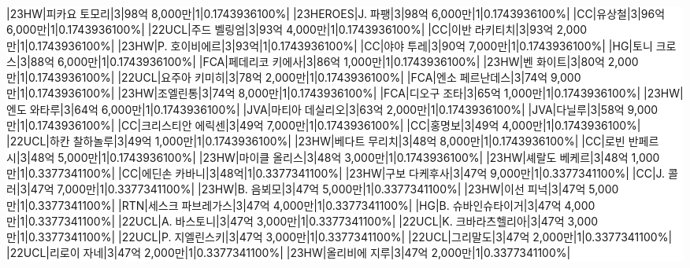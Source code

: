 |23HW|피카요 토모리|3|98억 8,000만|1|0.1743936100%|
|23HEROES|J. 파팽|3|98억 6,000만|1|0.1743936100%|
|CC|유상철|3|96억 6,000만|1|0.1743936100%|
|22UCL|주드 벨링엄|3|93억 4,000만|1|0.1743936100%|
|CC|이반 라키티치|3|93억 2,000만|1|0.1743936100%|
|23HW|P. 호이비에르|3|93억|1|0.1743936100%|
|CC|야야 투레|3|90억 7,000만|1|0.1743936100%|
|HG|토니 크로스|3|88억 6,000만|1|0.1743936100%|
|FCA|페데리코 키에사|3|86억 1,000만|1|0.1743936100%|
|23HW|벤 화이트|3|80억 2,000만|1|0.1743936100%|
|22UCL|요주아 키미히|3|78억 2,000만|1|0.1743936100%|
|FCA|엔소 페르난데스|3|74억 9,000만|1|0.1743936100%|
|23HW|조엘린통|3|74억 8,000만|1|0.1743936100%|
|FCA|디오구 조타|3|65억 1,000만|1|0.1743936100%|
|23HW|엔도 와타루|3|64억 6,000만|1|0.1743936100%|
|JVA|마티아 데실리오|3|63억 2,000만|1|0.1743936100%|
|JVA|다닐루|3|58억 9,000만|1|0.1743936100%|
|CC|크리스티안 에릭센|3|49억 7,000만|1|0.1743936100%|
|CC|홍명보|3|49억 4,000만|1|0.1743936100%|
|22UCL|하칸 찰하놀루|3|49억 1,000만|1|0.1743936100%|
|23HW|베다트 무리치|3|48억 8,000만|1|0.1743936100%|
|CC|로빈 반페르시|3|48억 5,000만|1|0.1743936100%|
|23HW|마이클 올리스|3|48억 3,000만|1|0.1743936100%|
|23HW|셰랄도 베케르|3|48억 1,000만|1|0.3377341100%|
|CC|에딘손 카바니|3|48억|1|0.3377341100%|
|23HW|구보 다케후사|3|47억 9,000만|1|0.3377341100%|
|CC|J. 콜러|3|47억 7,000만|1|0.3377341100%|
|23HW|B. 음뵈모|3|47억 5,000만|1|0.3377341100%|
|23HW|이선 피넉|3|47억 5,000만|1|0.3377341100%|
|RTN|세스크 파브레가스|3|47억 4,000만|1|0.3377341100%|
|HG|B. 슈바인슈타이거|3|47억 4,000만|1|0.3377341100%|
|22UCL|A. 바스토니|3|47억 3,000만|1|0.3377341100%|
|22UCL|K. 크바라츠헬리아|3|47억 3,000만|1|0.3377341100%|
|22UCL|P. 지엘린스키|3|47억 3,000만|1|0.3377341100%|
|22UCL|그리말도|3|47억 2,000만|1|0.3377341100%|
|22UCL|리로이 자네|3|47억 2,000만|1|0.3377341100%|
|23HW|올리비에 지루|3|47억 2,000만|1|0.3377341100%|